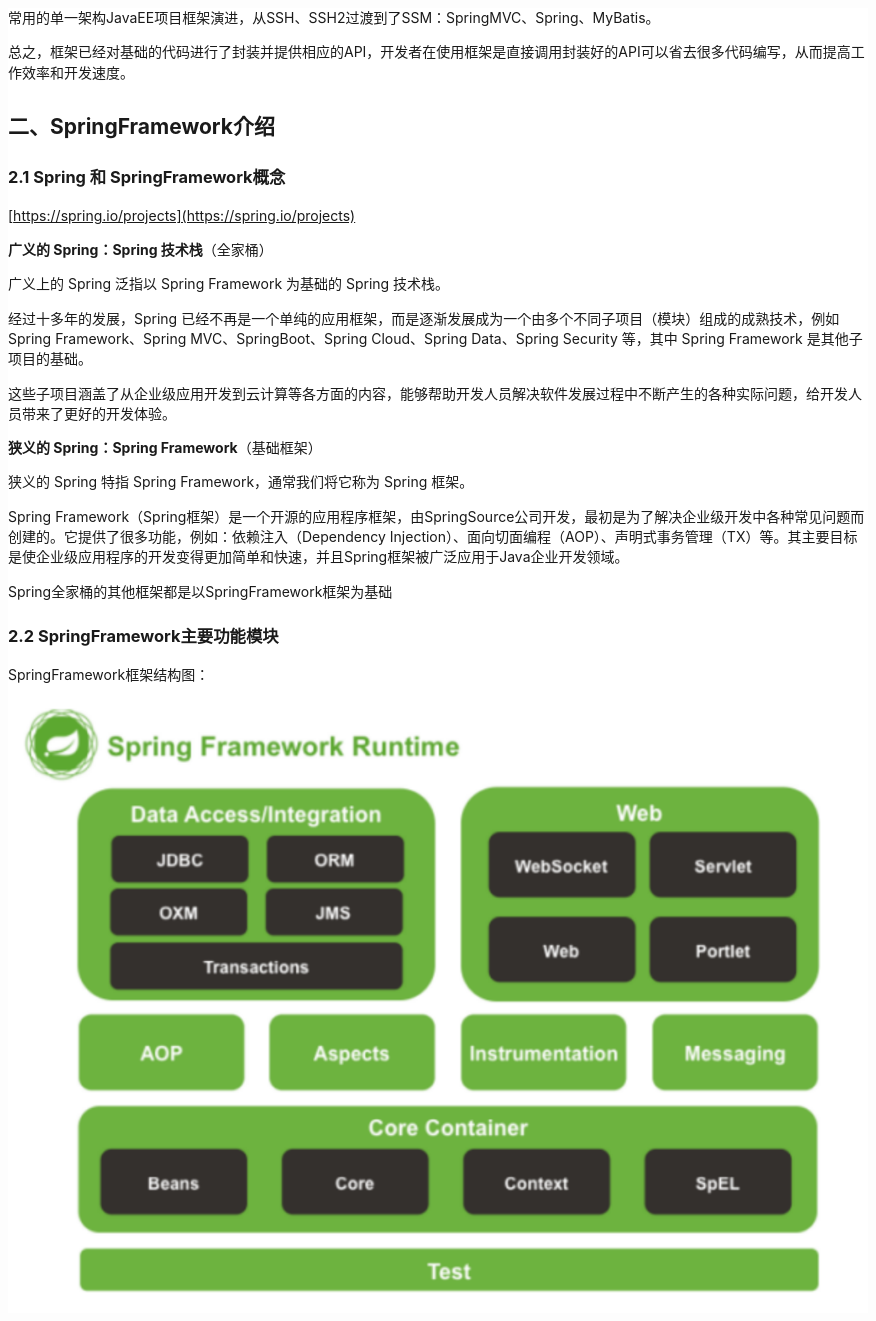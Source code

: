 常用的单一架构JavaEE项目框架演进，从SSH、SSH2过渡到了SSM：SpringMVC、Spring、MyBatis。

总之，框架已经对基础的代码进行了封装并提供相应的API，开发者在使用框架是直接调用封装好的API可以省去很多代码编写，从而提高工作效率和开发速度。

## 二、SpringFramework介绍

### 2.1 Spring 和 SpringFramework概念

[https://spring.io/projects](https://spring.io/projects)

**广义的 Spring：Spring 技术栈**（全家桶）

广义上的 Spring 泛指以 Spring Framework 为基础的 Spring 技术栈。

经过十多年的发展，Spring 已经不再是一个单纯的应用框架，而是逐渐发展成为一个由多个不同子项目（模块）组成的成熟技术，例如 Spring Framework、Spring MVC、SpringBoot、Spring Cloud、Spring Data、Spring Security 等，其中 Spring Framework 是其他子项目的基础。

这些子项目涵盖了从企业级应用开发到云计算等各方面的内容，能够帮助开发人员解决软件发展过程中不断产生的各种实际问题，给开发人员带来了更好的开发体验。

**狭义的 Spring：Spring Framework**（基础框架）

狭义的 Spring 特指 Spring Framework，通常我们将它称为 Spring 框架。

Spring Framework（Spring框架）是一个开源的应用程序框架，由SpringSource公司开发，最初是为了解决企业级开发中各种常见问题而创建的。它提供了很多功能，例如：依赖注入（Dependency Injection）、面向切面编程（AOP）、声明式事务管理（TX）等。其主要目标是使企业级应用程序的开发变得更加简单和快速，并且Spring框架被广泛应用于Java企业开发领域。

Spring全家桶的其他框架都是以SpringFramework框架为基础

### 2.2 SpringFramework主要功能模块

SpringFramework框架结构图：

![](assets/01.%20SpringFramework实战_image_4.png)
